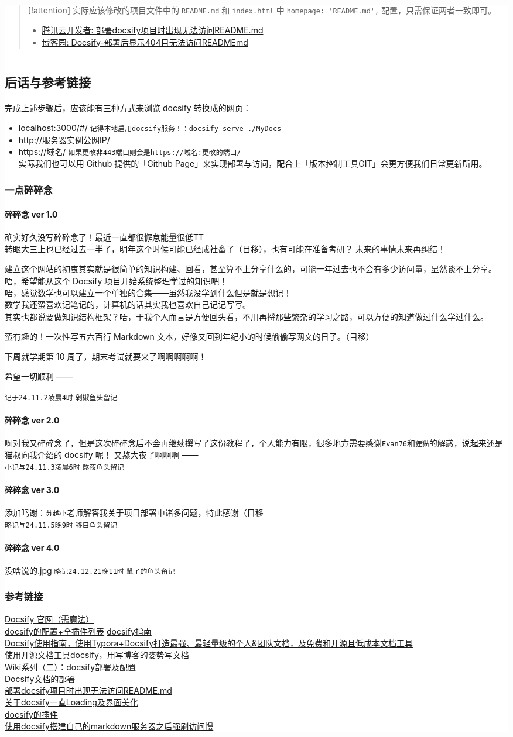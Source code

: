 > [!attention]
> 实际应该修改的项目文件中的 `README.md` 和 `index.html` 中 `homepage: 'README.md',` 配置，只需保证两者一致即可。
> - [腾讯云开发者: 部署docsify项目时出现无法访问README.md](https://cloud.tencent.com/developer/article/1855878)
> - [博客园: Docsify-部署后显示404目无法访问READMEmd](https://www.cnblogs.com/wangyang0210/p/16523171.html)



---



## 后话与参考链接
完成上述步骤后，应该能有三种方式来浏览 docsify 转换成的网页：
- localhost:3000/#/ ```记得本地启用docsify服务！：docsify serve ./MyDocs```
- http://服务器实例公网IP/
- https://域名/ ```如果更改非443端口则会是https://域名:更改的端口/```  
实际我们也可以用 Github 提供的「Github Page」来实现部署与访问，配合上「版本控制工具GIT」会更方便我们日常更新所用。

### 一点碎碎念

#### 碎碎念 ver 1.0
确实好久没写碎碎念了！最近一直都很懈怠能量很低TT  
转眼大三上也已经过去一半了，明年这个时候可能已经成社畜了（目移），也有可能在准备考研？
未来的事情未来再纠结！  

建立这个网站的初衷其实就是很简单的知识构建、回看，甚至算不上分享什么的，可能一年过去也不会有多少访问量，显然谈不上分享。  
唔，希望能从这个 Docsify 项目开始系统整理学过的知识吧！  
唔，感觉数学也可以建立一个单独的合集——虽然我没学到什么但是就是想记！  
数学我还蛮喜欢记笔记的，计算机的话其实我也喜欢自己记记写写。  
其实也都说要做知识结构框架？唔，于我个人而言是方便回头看，不用再捋那些繁杂的学习之路，可以方便的知道做过什么学过什么。  

蛮有趣的！一次性写五六百行 Markdown 文本，好像又回到年纪小的时候偷偷写网文的日子。（目移）  

下周就学期第 10 周了，期末考试就要来了啊啊啊啊啊！  

希望一切顺利 ——

```记于24.11.2凌晨4时```  ```剁椒鱼头留记```

#### 碎碎念 ver 2.0
啊对我又碎碎念了，但是这次碎碎念后不会再继续撰写了这份教程了，个人能力有限，很多地方需要感谢```Evan76```和```狸猫```的解惑，说起来还是猫叔向我介绍的 docsify 呢！
又熬大夜了啊啊啊 ——  
```小记与24.11.3凌晨6时``` ```熬夜鱼头留记```  

#### 碎碎念 ver 3.0
添加鸣谢：`苏越小`老师解答我关于项目部署中诸多问题，特此感谢（目移  
```略记与24.11.5晚9时``` ```移目鱼头留记```

#### 碎碎念 ver 4.0
没啥说的.jpg
```略记24.12.21晚11时``` ```鼠了的鱼头留记```


### 参考链接
[Docsify 官网（需魔法）](https://docsify.js.org/)  
[docsify的配置+全插件列表](https://xhhdd.cc/index.php/archives/80/)
[docsify指南](https://yzqtpl.github.io/docsify-vitepress/)  
[Docsify使用指南，使用Typora+Docsify打造最强、最轻量级的个人&团队文档，及免费和开源且低成本文档工具](https://blog.csdn.net/weixin_48290901/article/details/127772118)  
[使用开源文档工具docsify，用写博客的姿势写文档](https://www.cnblogs.com/throwable/p/13605289.html#%E5%9F%BA%E6%9C%AC%E9%85%8D%E7%BD%AE)  
[Wiki系列（二）：docsify部署及配置](https://zhuanlan.zhihu.com/p/141540641)  
[Docsify文档的部署](https://gitee.com/shafish/docsify-reference/blob/master/Docsify%E6%96%87%E6%A1%A3%E7%9A%84%E9%83%A8%E7%BD%B2.md)  
[部署docsify项目时出现无法访问README.md](https://cloud.tencent.com/developer/article/1855878)  
[关于docsify一直Loading及界面美化](https://zhuanlan.zhihu.com/p/663807103)  
[docsify的插件](https://xhhdd.cc/index.php/archives/80/)  
[使用docsify搭建自己的markdown服务器之后强刷访问慢](https://blog.csdn.net/u013530406/article/details/135899309)  
```